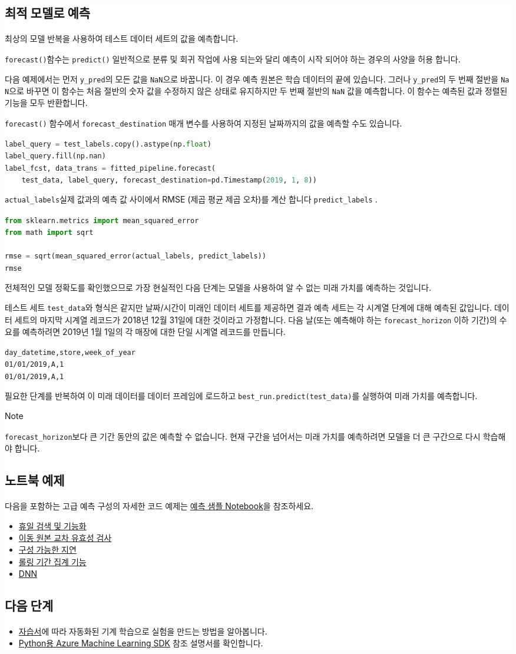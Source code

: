 ## <a name="forecasting-with-best-model"></a>최적 모델로 예측

최상의 모델 반복을 사용하여 테스트 데이터 세트의 값을 예측합니다.

`forecast()`함수는 `predict()` 일반적으로 분류 및 회귀 작업에 사용 되는와 달리 예측이 시작 되어야 하는 경우의 사양을 허용 합니다.

다음 예제에서는 먼저 `y_pred`의 모든 값을 `NaN`으로 바꿉니다. 이 경우 예측 원본은 학습 데이터의 끝에 있습니다. 그러나 `y_pred`의 두 번째 절반을 `NaN`으로 바꾸면 이 함수는 처음 절반의 숫자 값을 수정하지 않은 상태로 유지하지만 두 번째 절반의 `NaN` 값을 예측합니다. 이 함수는 예측된 값과 정렬된 기능을 모두 반환합니다.

`forecast()` 함수에서 `forecast_destination` 매개 변수를 사용하여 지정된 날짜까지의 값을 예측할 수도 있습니다.

```python
label_query = test_labels.copy().astype(np.float)
label_query.fill(np.nan)
label_fcst, data_trans = fitted_pipeline.forecast(
    test_data, label_query, forecast_destination=pd.Timestamp(2019, 1, 8))
```

`actual_labels`실제 값과의 예측 값 사이에서 RMSE (제곱 평균 제곱 오차)를 계산 합니다 `predict_labels` .

```python
from sklearn.metrics import mean_squared_error
from math import sqrt

rmse = sqrt(mean_squared_error(actual_labels, predict_labels))
rmse
```

전체적인 모델 정확도를 확인했으므로 가장 현실적인 다음 단계는 모델을 사용하여 알 수 없는 미래 가치를 예측하는 것입니다. 

테스트 세트 `test_data`와 형식은 같지만 날짜/시간이 미래인 데이터 세트를 제공하면 결과 예측 세트는 각 시계열 단계에 대해 예측된 값입니다. 데이터 세트의 마지막 시계열 레코드가 2018년 12월 31일에 대한 것이라고 가정합니다. 다음 날(또는 예측해야 하는 `forecast_horizon` 이하 기간)의 수요를 예측하려면 2019년 1월 1일의 각 매장에 대한 단일 시계열 레코드를 만듭니다.

```output
day_datetime,store,week_of_year
01/01/2019,A,1
01/01/2019,A,1
```

필요한 단계를 반복하여 이 미래 데이터를 데이터 프레임에 로드하고 `best_run.predict(test_data)`를 실행하여 미래 가치를 예측합니다.

> [!NOTE]
> `forecast_horizon`보다 큰 기간 동안의 값은 예측할 수 없습니다. 현재 구간을 넘어서는 미래 가치를 예측하려면 모델을 더 큰 구간으로 다시 학습해야 합니다.


## <a name="example-notebooks"></a>노트북 예제
다음을 포함하는 고급 예측 구성의 자세한 코드 예제는 [예측 샘플 Notebook](https://github.com/Azure/MachineLearningNotebooks/tree/master/how-to-use-azureml/automated-machine-learning)을 참조하세요.

* [휴일 검색 및 기능화](https://github.com/Azure/MachineLearningNotebooks/blob/master/how-to-use-azureml/automated-machine-learning/forecasting-bike-share/auto-ml-forecasting-bike-share.ipynb)
* [이동 원본 교차 유효성 검사](https://github.com/Azure/MachineLearningNotebooks/blob/master/how-to-use-azureml/automated-machine-learning/forecasting-energy-demand/auto-ml-forecasting-energy-demand.ipynb)
* [구성 가능한 지연](https://github.com/Azure/MachineLearningNotebooks/blob/master/how-to-use-azureml/automated-machine-learning/forecasting-bike-share/auto-ml-forecasting-bike-share.ipynb)
* [롤링 기간 집계 기능](https://github.com/Azure/MachineLearningNotebooks/blob/master/how-to-use-azureml/automated-machine-learning/forecasting-energy-demand/auto-ml-forecasting-energy-demand.ipynb)
* [DNN](https://github.com/Azure/MachineLearningNotebooks/blob/master/how-to-use-azureml/automated-machine-learning/forecasting-beer-remote/auto-ml-forecasting-beer-remote.ipynb)

## <a name="next-steps"></a>다음 단계

* [자습서](tutorial-auto-train-models.md)에 따라 자동화된 기계 학습으로 실험을 만드는 방법을 알아봅니다.
* [Python용 Azure Machine Learning SDK](https://docs.microsoft.com/python/api/overview/azure/ml/intro?view=azure-ml-py) 참조 설명서를 확인합니다.
